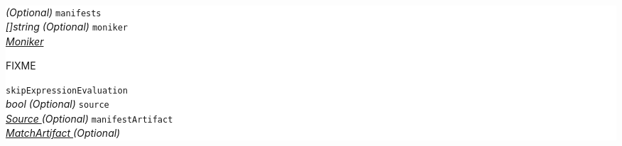 <td>
<em>(Optional)</em>
</td>
</tr>
<tr>
<td>
<code>manifests</code><br />
<em>
[]string
</em>
</td>
<td>
<em>(Optional)</em>
</td>
</tr>
<tr>
<td>
<code>moniker</code><br />
<em>
<a href="#moniker">
Moniker
</a>
</em>
</td>
<td>
<p>FIXME</p>
</td>
</tr>
<tr>
<td>
<code>skipExpressionEvaluation</code><br />
<em>
bool
</em>
</td>
<td>
<em>(Optional)</em>
</td>
</tr>
<tr>
<td>
<code>source</code><br />
<em>
<a href="#source">
Source
</a>
</em>
</td>
<td>
<em>(Optional)</em>
</td>
</tr>
<tr>
<td>
<code>manifestArtifact</code><br />
<em>
<a href="#matchartifact">
MatchArtifact
</a>
</em>
</td>
<td>
<em>(Optional)</em>
</td>